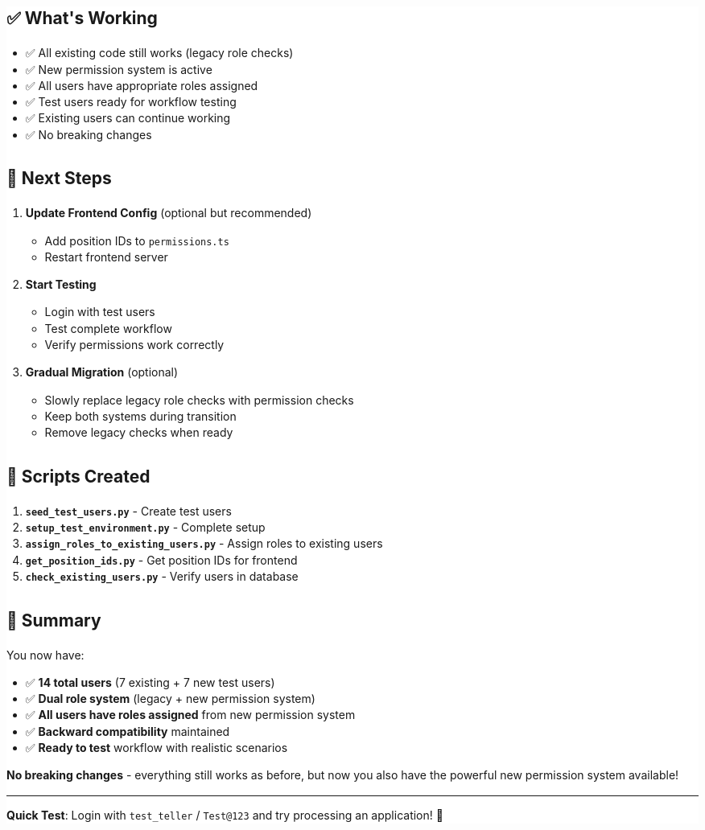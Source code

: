 ## ✅ What's Working

- ✅ All existing code still works (legacy role checks)
- ✅ New permission system is active
- ✅ All users have appropriate roles assigned
- ✅ Test users ready for workflow testing
- ✅ Existing users can continue working
- ✅ No breaking changes

## 🚀 Next Steps

1. **Update Frontend Config** (optional but recommended)
   - Add position IDs to `permissions.ts`
   - Restart frontend server

2. **Start Testing**
   - Login with test users
   - Test complete workflow
   - Verify permissions work correctly

3. **Gradual Migration** (optional)
   - Slowly replace legacy role checks with permission checks
   - Keep both systems during transition
   - Remove legacy checks when ready

## 📝 Scripts Created

1. **`seed_test_users.py`** - Create test users
2. **`setup_test_environment.py`** - Complete setup
3. **`assign_roles_to_existing_users.py`** - Assign roles to existing users
4. **`get_position_ids.py`** - Get position IDs for frontend
5. **`check_existing_users.py`** - Verify users in database

## 🎉 Summary

You now have:
- ✅ **14 total users** (7 existing + 7 new test users)
- ✅ **Dual role system** (legacy + new permission system)
- ✅ **All users have roles assigned** from new permission system
- ✅ **Backward compatibility** maintained
- ✅ **Ready to test** workflow with realistic scenarios

**No breaking changes** - everything still works as before, but now you also have the powerful new permission system available!

---

**Quick Test**: Login with `test_teller` / `Test@123` and try processing an application! 🚀

